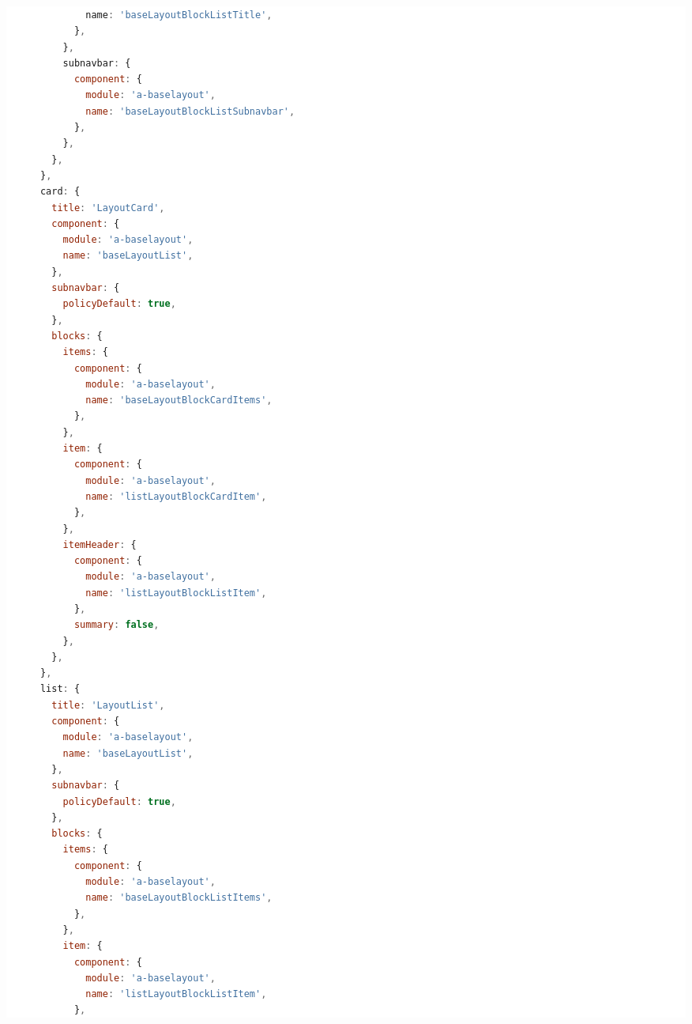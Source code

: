 ``` javascript
              name: 'baseLayoutBlockListTitle',
            },
          },
          subnavbar: {
            component: {
              module: 'a-baselayout',
              name: 'baseLayoutBlockListSubnavbar',
            },
          },
        },
      },
      card: {
        title: 'LayoutCard',
        component: {
          module: 'a-baselayout',
          name: 'baseLayoutList',
        },
        subnavbar: {
          policyDefault: true,
        },
        blocks: {
          items: {
            component: {
              module: 'a-baselayout',
              name: 'baseLayoutBlockCardItems',
            },
          },
          item: {
            component: {
              module: 'a-baselayout',
              name: 'listLayoutBlockCardItem',
            },
          },
          itemHeader: {
            component: {
              module: 'a-baselayout',
              name: 'listLayoutBlockListItem',
            },
            summary: false,
          },
        },
      },
      list: {
        title: 'LayoutList',
        component: {
          module: 'a-baselayout',
          name: 'baseLayoutList',
        },
        subnavbar: {
          policyDefault: true,
        },
        blocks: {
          items: {
            component: {
              module: 'a-baselayout',
              name: 'baseLayoutBlockListItems',
            },
          },
          item: {
            component: {
              module: 'a-baselayout',
              name: 'listLayoutBlockListItem',
            },
```